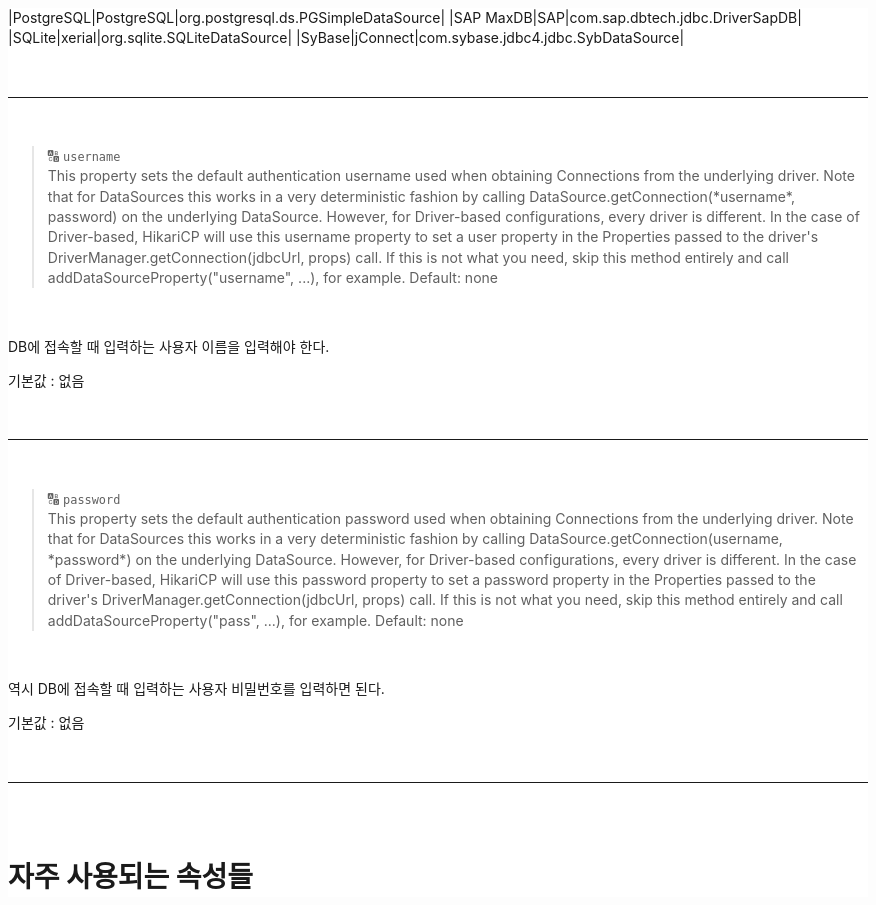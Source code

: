 |PostgreSQL|PostgreSQL|org.postgresql.ds.PGSimpleDataSource|
|SAP MaxDB|SAP|com.sap.dbtech.jdbc.DriverSapDB|
|SQLite|xerial|org.sqlite.SQLiteDataSource|
|SyBase|jConnect|com.sybase.jdbc4.jdbc.SybDataSource|

&nbsp;  

---

&nbsp;  

> 🔠 `username`  
This property sets the default authentication username used when obtaining Connections from the underlying driver. Note that for DataSources this works in a very deterministic fashion by calling DataSource.getConnection(\*username\*, password) on the underlying DataSource. However, for Driver-based configurations, every driver is different. In the case of Driver-based, HikariCP will use this username property to set a user property in the Properties passed to the driver's DriverManager.getConnection(jdbcUrl, props) call. If this is not what you need, skip this method entirely and call addDataSourceProperty("username", ...), for example. Default: none

&nbsp;  

DB에 접속할 때 입력하는 사용자 이름을 입력해야 한다.

기본값 : 없음

&nbsp;  

---

&nbsp;  

> 🔠 `password`  
This property sets the default authentication password used when obtaining Connections from the underlying driver. Note that for DataSources this works in a very deterministic fashion by calling DataSource.getConnection(username, \*password\*) on the underlying DataSource. However, for Driver-based configurations, every driver is different. In the case of Driver-based, HikariCP will use this password property to set a password property in the Properties passed to the driver's DriverManager.getConnection(jdbcUrl, props) call. If this is not what you need, skip this method entirely and call addDataSourceProperty("pass", ...), for example. Default: none

&nbsp;  

역시 DB에 접속할 때 입력하는 사용자 비밀번호를 입력하면 된다.

기본값 : 없음

&nbsp;

---

&nbsp;

# 자주 사용되는 속성들
